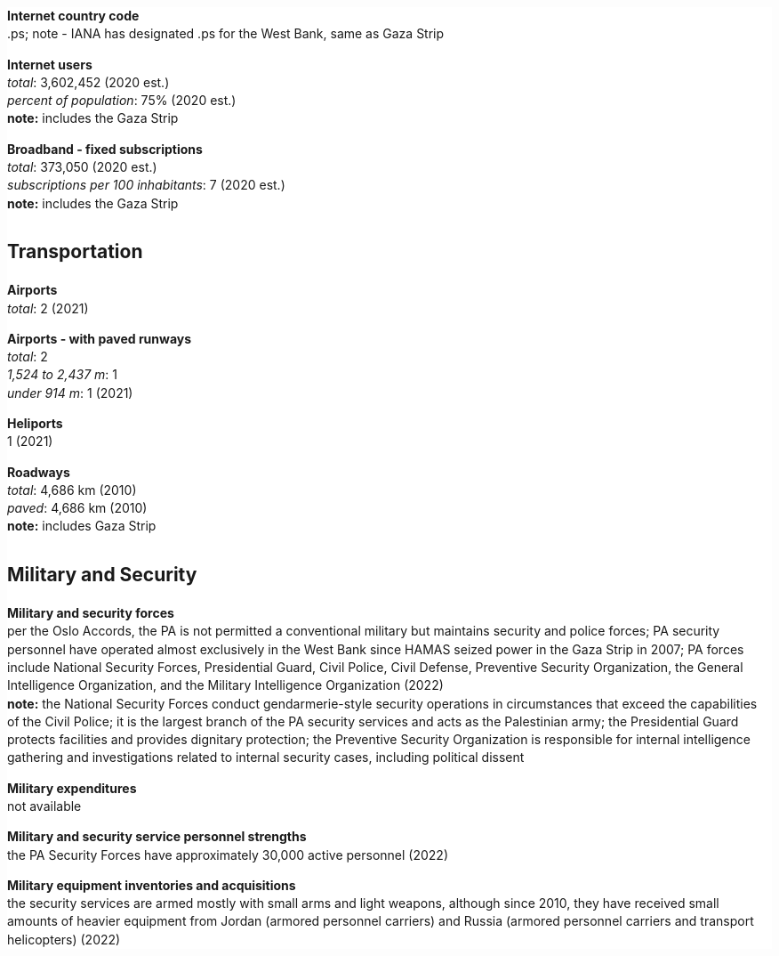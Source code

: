 **Internet country code**<br>
.ps; note - IANA has designated .ps for the West Bank, same as Gaza Strip<br>

**Internet users**<br>
_total_: 3,602,452 (2020 est.)<br>
_percent of population_: 75% (2020 est.)<br>
<strong>note:</strong> includes the Gaza Strip<br>

**Broadband - fixed subscriptions**<br>
_total_: 373,050 (2020 est.)<br>
_subscriptions per 100 inhabitants_: 7 (2020 est.)<br>
<strong>note:</strong> includes the Gaza Strip<br>

## Transportation

**Airports**<br>
_total_: 2 (2021)<br>

**Airports - with paved runways**<br>
_total_: 2<br>
_1,524 to 2,437 m_: 1<br>
_under 914 m_: 1 (2021)<br>

**Heliports**<br>
1 (2021)<br>

**Roadways**<br>
_total_: 4,686 km (2010)<br>
_paved_: 4,686 km (2010)<br>
<strong>note:</strong> includes Gaza Strip<br>

## Military and Security

**Military and security forces**<br>
per the Oslo Accords, the PA is not permitted a conventional military but maintains security and police forces; PA security personnel have operated almost exclusively in the West Bank since HAMAS seized power in the Gaza Strip in 2007; PA forces include National Security Forces, Presidential Guard, Civil Police, Civil Defense, Preventive Security Organization, the General Intelligence Organization, and the Military Intelligence Organization (2022)<br>
<strong>note:</strong> the National Security Forces conduct gendarmerie-style security operations in circumstances that exceed the capabilities of the Civil Police; it is the largest branch of the PA security services and acts as the Palestinian army; the Presidential Guard protects facilities and provides dignitary protection; the Preventive Security Organization is responsible for internal intelligence gathering and investigations related to internal security cases, including political dissent<br>

**Military expenditures**<br>
not available<br>

**Military and security service personnel strengths**<br>
the PA Security Forces have approximately 30,000 active personnel (2022)<br>

**Military equipment inventories and acquisitions**<br>
the security services are armed mostly with small arms and light weapons, although since 2010, they have received small amounts of heavier equipment from Jordan (armored personnel carriers) and Russia (armored personnel carriers and transport helicopters) (2022)<br>
